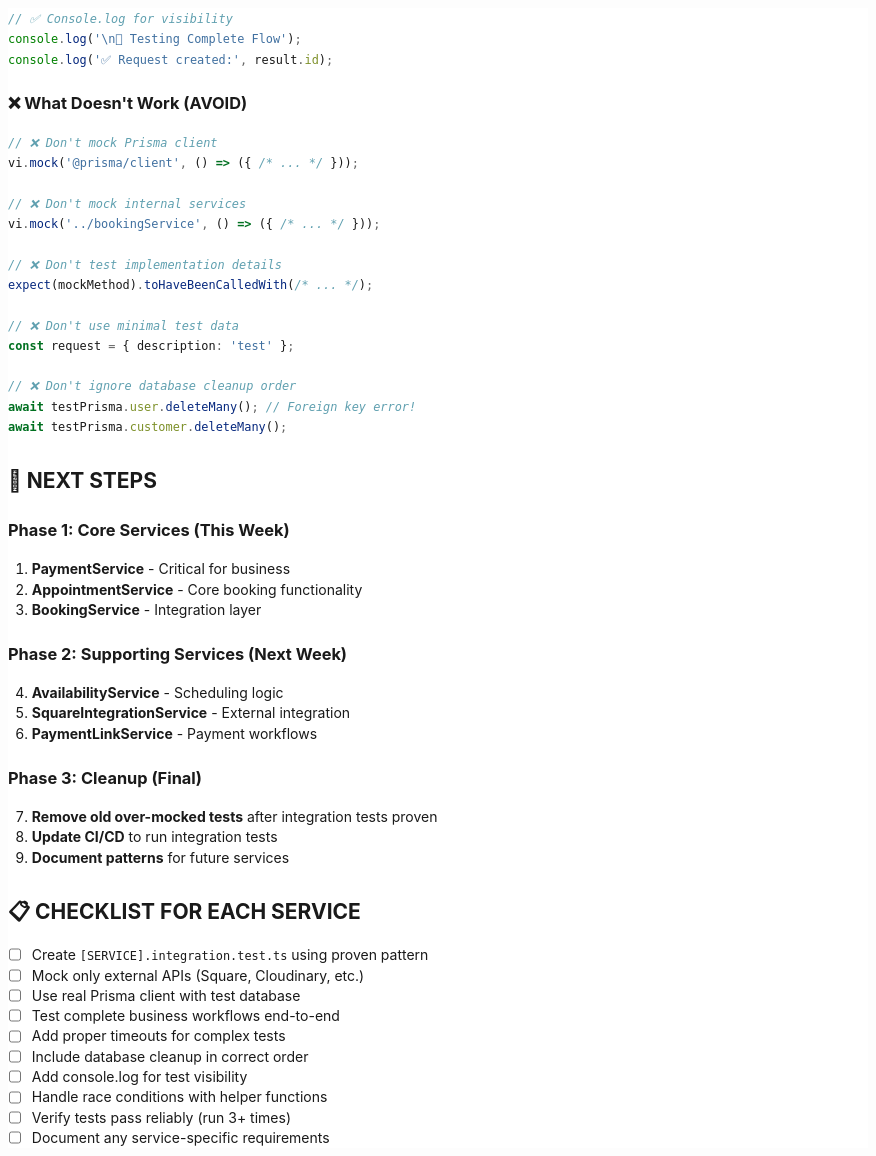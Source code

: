 ```typescript
// ✅ Console.log for visibility  
console.log('\n🎯 Testing Complete Flow');
console.log('✅ Request created:', result.id);
```

### ❌ **What Doesn't Work (AVOID)**
```typescript
// ❌ Don't mock Prisma client
vi.mock('@prisma/client', () => ({ /* ... */ }));

// ❌ Don't mock internal services
vi.mock('../bookingService', () => ({ /* ... */ }));

// ❌ Don't test implementation details
expect(mockMethod).toHaveBeenCalledWith(/* ... */);

// ❌ Don't use minimal test data
const request = { description: 'test' };

// ❌ Don't ignore database cleanup order
await testPrisma.user.deleteMany(); // Foreign key error!
await testPrisma.customer.deleteMany();
```

## 🚀 **NEXT STEPS**

### **Phase 1: Core Services (This Week)**
1. **PaymentService** - Critical for business
2. **AppointmentService** - Core booking functionality  
3. **BookingService** - Integration layer

### **Phase 2: Supporting Services (Next Week)**
4. **AvailabilityService** - Scheduling logic
5. **SquareIntegrationService** - External integration
6. **PaymentLinkService** - Payment workflows

### **Phase 3: Cleanup (Final)**
7. **Remove old over-mocked tests** after integration tests proven
8. **Update CI/CD** to run integration tests
9. **Document patterns** for future services

## 📋 **CHECKLIST FOR EACH SERVICE**

- [ ] Create `[SERVICE].integration.test.ts` using proven pattern
- [ ] Mock only external APIs (Square, Cloudinary, etc.)
- [ ] Use real Prisma client with test database
- [ ] Test complete business workflows end-to-end
- [ ] Add proper timeouts for complex tests
- [ ] Include database cleanup in correct order
- [ ] Add console.log for test visibility
- [ ] Handle race conditions with helper functions
- [ ] Verify tests pass reliably (run 3+ times)
- [ ] Document any service-specific requirements

